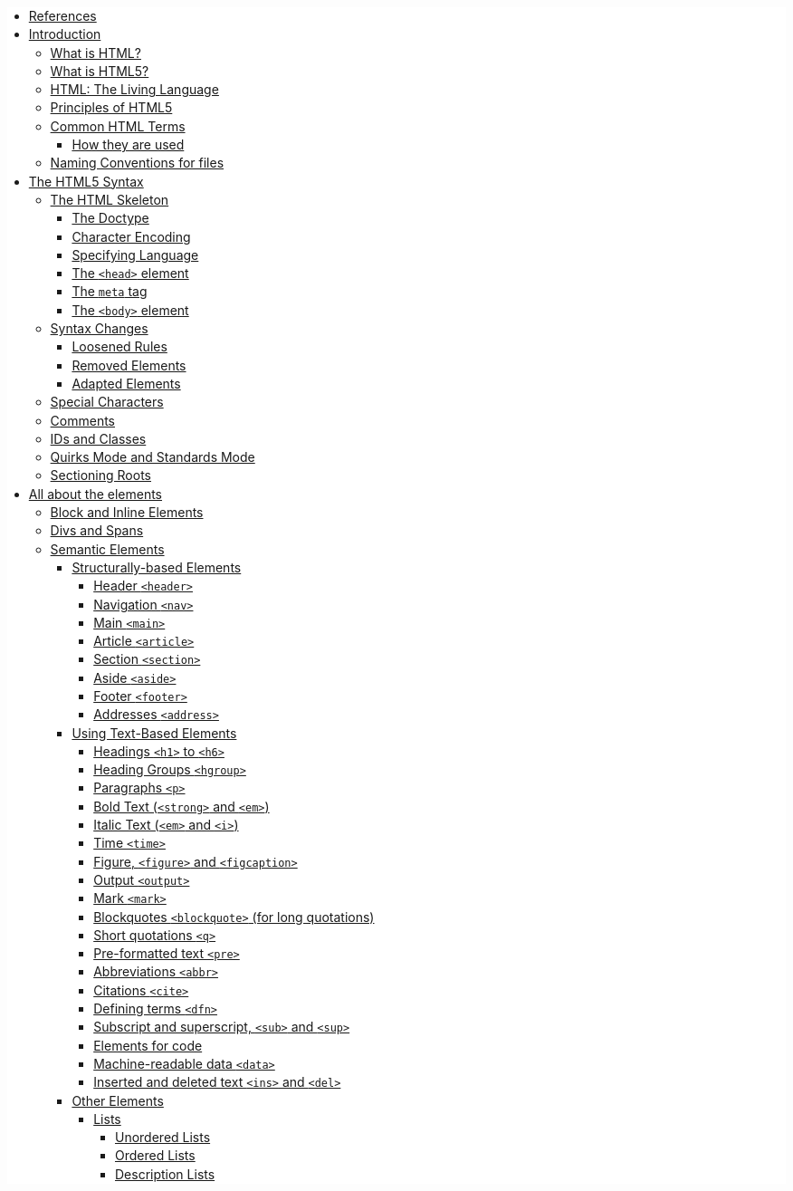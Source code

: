 - [References](#references)
- [Introduction](#introduction)
  - [What is HTML?](#what-is-html)
  - [What is HTML5?](#what-is-html5)
  - [HTML: The Living Language](#html-the-living-language)
  - [Principles of HTML5](#principles-of-html5)
  - [Common HTML Terms](#common-html-terms)
    - [How they are used](#how-they-are-used)
  - [Naming Conventions for files](#naming-conventions-for-files)
- [The HTML5 Syntax](#the-html5-syntax)
  - [The HTML Skeleton](#the-html-skeleton)
    - [The Doctype](#the-doctype)
    - [Character Encoding](#character-encoding)
    - [Specifying Language](#specifying-language)
    - [The `<head>` element](#the-head-element)
    - [The `meta` tag](#the-meta-tag)
    - [The `<body>` element](#the-body-element)
  - [Syntax Changes](#syntax-changes)
    - [Loosened Rules](#loosened-rules)
    - [Removed Elements](#removed-elements)
    - [Adapted Elements](#adapted-elements)
  - [Special Characters](#special-characters)
  - [Comments](#comments)
  - [IDs and Classes](#ids-and-classes)
  - [Quirks Mode and Standards Mode](#quirks-mode-and-standards-mode)
  - [Sectioning Roots](#sectioning-roots)
- [All about the elements](#all-about-the-elements)
  - [Block and Inline Elements](#block-and-inline-elements)
  - [Divs and Spans](#divs-and-spans)
  - [Semantic Elements](#semantic-elements)
    - [Structurally-based Elements](#structurally-based-elements)
      - [Header `<header>`](#header-header)
      - [Navigation `<nav>`](#navigation-nav)
      - [Main `<main>`](#main-main)
      - [Article `<article>`](#article-article)
      - [Section `<section>`](#section-section)
      - [Aside `<aside>`](#aside-aside)
      - [Footer `<footer>`](#footer-footer)
      - [Addresses `<address>`](#addresses-address)
    - [Using Text-Based Elements](#using-text-based-elements)
      - [Headings `<h1>` to `<h6>`](#headings-h1-to-h6)
      - [Heading Groups `<hgroup>`](#heading-groups-hgroup)
      - [Paragraphs `<p>`](#paragraphs-p)
      - [Bold Text (`<strong>` and `<em>`)](#bold-text-strong-and-em)
      - [Italic Text (`<em>` and `<i>`)](#italic-text-em-and-i)
      - [Time `<time>`](#time-time)
      - [Figure, `<figure>` and `<figcaption>`](#figure-figure-and-figcaption)
      - [Output `<output>`](#output-output)
      - [Mark `<mark>`](#mark-mark)
      - [Blockquotes `<blockquote>` (for long quotations)](#blockquotes-blockquote-for-long-quotations)
      - [Short quotations `<q>`](#short-quotations-q)
      - [Pre-formatted text `<pre>`](#pre-formatted-text-pre)
      - [Abbreviations `<abbr>`](#abbreviations-abbr)
      - [Citations `<cite>`](#citations-cite)
      - [Defining terms `<dfn>`](#defining-terms-dfn)
      - [Subscript and superscript, `<sub>` and `<sup>`](#subscript-and-superscript-sub-and-sup)
      - [Elements for code](#elements-for-code)
      - [Machine-readable data `<data>`](#machine-readable-data-data)
      - [Inserted and deleted text `<ins>` and `<del>`](#inserted-and-deleted-text-ins-and-del)
    - [Other Elements](#other-elements)
      - [Lists](#lists)
        - [Unordered Lists](#unordered-lists)
        - [Ordered Lists](#ordered-lists)
        - [Description Lists](#description-lists)